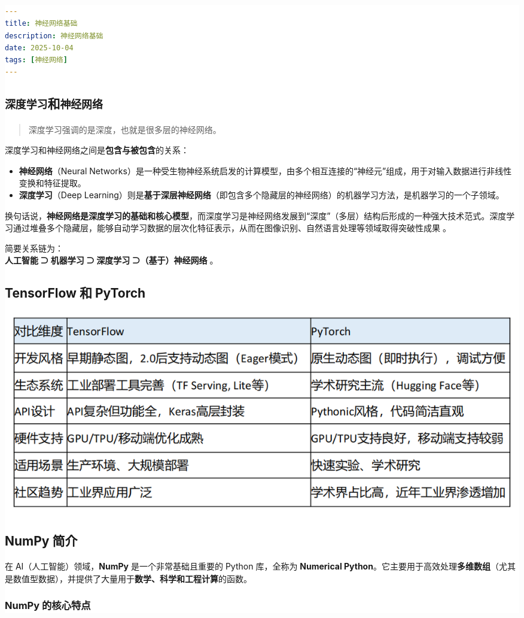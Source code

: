 ```yaml
---
title: 神经网络基础
description: 神经网络基础
date: 2025-10-04
tags: [神经网络]
---
```


<BlogPost>

## `深度学习`和`神经网络`

> 深度学习强调的是深度，也就是很多层的神经网络。

深度学习和神经网络之间是**包含与被包含**的关系：

- **神经网络**（Neural Networks）是一种受生物神经系统启发的计算模型，由多个相互连接的“神经元”组成，用于对输入数据进行非线性变换和特征提取。
- **深度学习**（Deep Learning）则是**基于深层神经网络**（即包含多个隐藏层的神经网络）的机器学习方法，是机器学习的一个子领域。

换句话说，**神经网络是深度学习的基础和核心模型**，而深度学习是神经网络发展到“深度”（多层）结构后形成的一种强大技术范式。深度学习通过堆叠多个隐藏层，能够自动学习数据的层次化特征表示，从而在图像识别、自然语言处理等领域取得突破性成果 。

简要关系链为：  
**人工智能 ⊃ 机器学习 ⊃ 深度学习 ⊃（基于）神经网络** 。

## TensorFlow 和 PyTorch

<img src="../assets/ai/neural-networks/tensorflow-vs-pytorch.png" alt="neural-networks">

## NumPy 简介

在 AI（人工智能）领域，**NumPy** 是一个非常基础且重要的 Python 库，全称为 **Numerical Python**。它主要用于高效处理**多维数组**（尤其是数值型数据），并提供了大量用于**数学、科学和工程计算**的函数。

### NumPy 的核心特点
